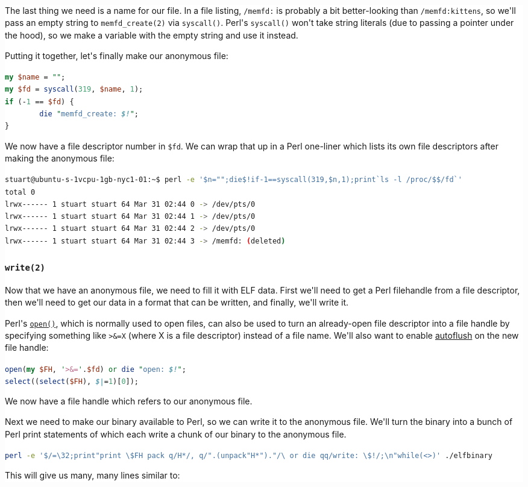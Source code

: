 The last thing we need is a name for our file.  In a file listing, `/memfd:` is
probably a bit better-looking than `/memfd:kittens`, so we'll pass an empty
string to `memfd_create(2)` via `syscall()`.  Perl's `syscall()` won't take
string literals (due to passing a pointer under the hood), so we make a
variable with the empty string and use it instead.
 
Putting it together, let's finally make our anonymous file:
```perl
my $name = "";
my $fd = syscall(319, $name, 1);
if (-1 == $fd) {
        die "memfd_create: $!";
}
```

We now have a file descriptor number in `$fd`.  We can wrap that up in a Perl
one-liner which lists its own file descriptors after making the anonymous file:
```bash
stuart@ubuntu-s-1vcpu-1gb-nyc1-01:~$ perl -e '$n="";die$!if-1==syscall(319,$n,1);print`ls -l /proc/$$/fd`'
total 0
lrwx------ 1 stuart stuart 64 Mar 31 02:44 0 -> /dev/pts/0
lrwx------ 1 stuart stuart 64 Mar 31 02:44 1 -> /dev/pts/0
lrwx------ 1 stuart stuart 64 Mar 31 02:44 2 -> /dev/pts/0
lrwx------ 1 stuart stuart 64 Mar 31 02:44 3 -> /memfd: (deleted)
```

### `write(2)`

Now that we have an anonymous file, we need to fill it with ELF data.  First
we'll need to get a Perl filehandle from a file descriptor, then we'll need to
get our data in a format that can be written, and finally, we'll write it.

Perl's [`open()`](http://perldoc.perl.org/functions/open.html), which is
normally used to open files, can also be used to turn an already-open file
descriptor into a file handle by specifying something like `>&=X` (where X is a
file descriptor) instead of a file name.  We'll also want to enable
[autoflush](https://perl.plover.com/FAQs/Buffering.html) on the new file
handle:

```perl
open(my $FH, '>&='.$fd) or die "open: $!";
select((select($FH), $|=1)[0]);
```
We now have a file handle which refers to our anonymous file. 

Next we need to make our binary available to Perl, so we can write it to the
anonymous file.  We'll turn the binary into a bunch of Perl print statements
of which each write a chunk of our binary to the anonymous file.

```bash
perl -e '$/=\32;print"print \$FH pack q/H*/, q/".(unpack"H*")."/\ or die qq/write: \$!/;\n"while(<>)' ./elfbinary
```

This will give us many, many lines similar to:
